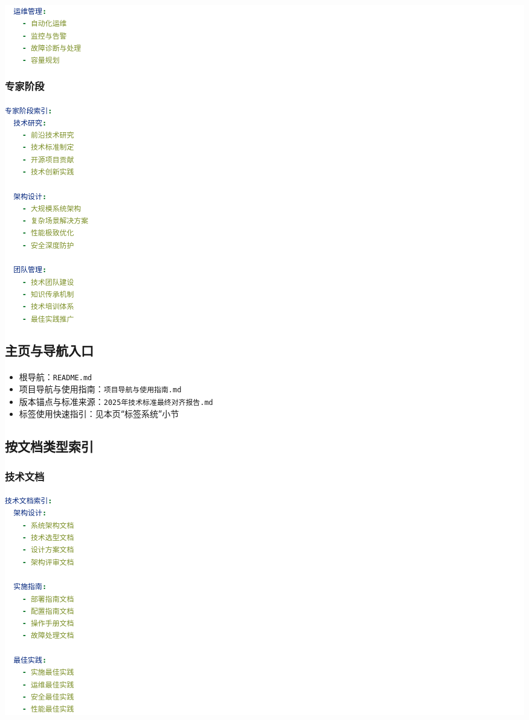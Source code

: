 ```yaml
  运维管理:
    - 自动化运维
    - 监控与告警
    - 故障诊断与处理
    - 容量规划
```

### 专家阶段

```yaml
专家阶段索引:
  技术研究:
    - 前沿技术研究
    - 技术标准制定
    - 开源项目贡献
    - 技术创新实践
  
  架构设计:
    - 大规模系统架构
    - 复杂场景解决方案
    - 性能极致优化
    - 安全深度防护
  
  团队管理:
    - 技术团队建设
    - 知识传承机制
    - 技术培训体系
    - 最佳实践推广
```

## 主页与导航入口

- 根导航：`README.md`
- 项目导航与使用指南：`项目导航与使用指南.md`
- 版本锚点与标准来源：`2025年技术标准最终对齐报告.md`
- 标签使用快速指引：见本页“标签系统”小节

## 按文档类型索引

### 技术文档

```yaml
技术文档索引:
  架构设计:
    - 系统架构文档
    - 技术选型文档
    - 设计方案文档
    - 架构评审文档
  
  实施指南:
    - 部署指南文档
    - 配置指南文档
    - 操作手册文档
    - 故障处理文档
  
  最佳实践:
    - 实施最佳实践
    - 运维最佳实践
    - 安全最佳实践
    - 性能最佳实践
```
